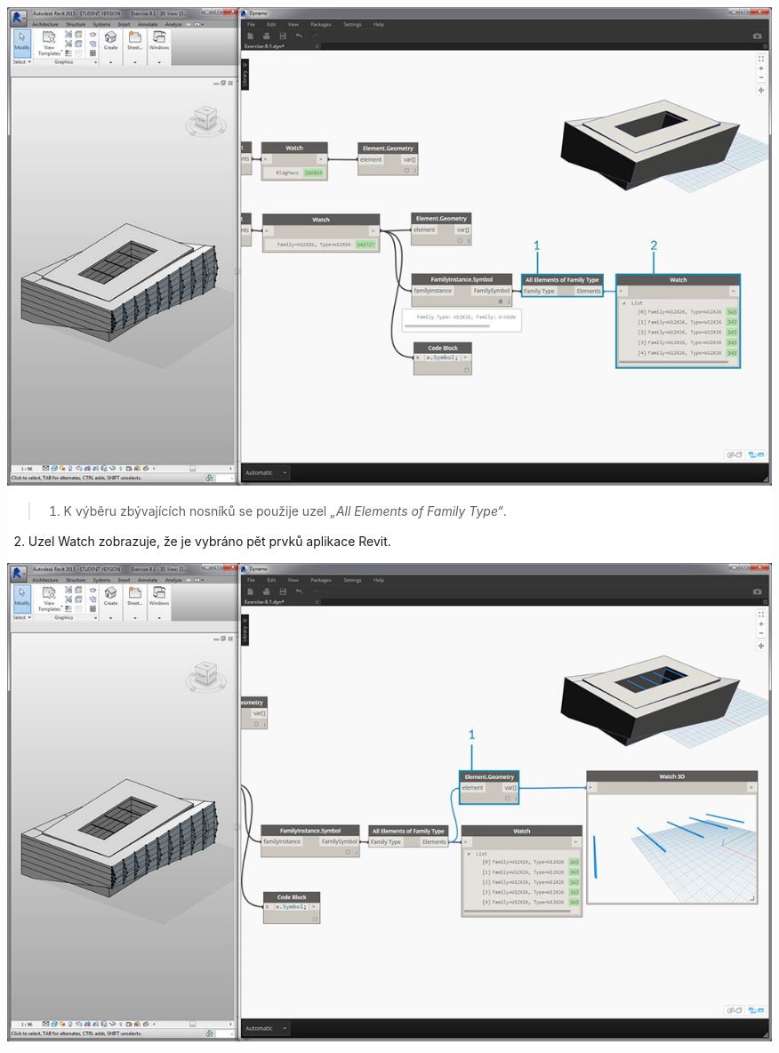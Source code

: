 ![Cvičení](images/8-2/Exercise/03.jpg)

> 1. K výběru zbývajících nosníků se použije uzel *„All Elements of Family Type“*.
2. Uzel Watch zobrazuje, že je vybráno pět prvků aplikace Revit.

![Cvičení](images/8-2/Exercise/02.jpg)
